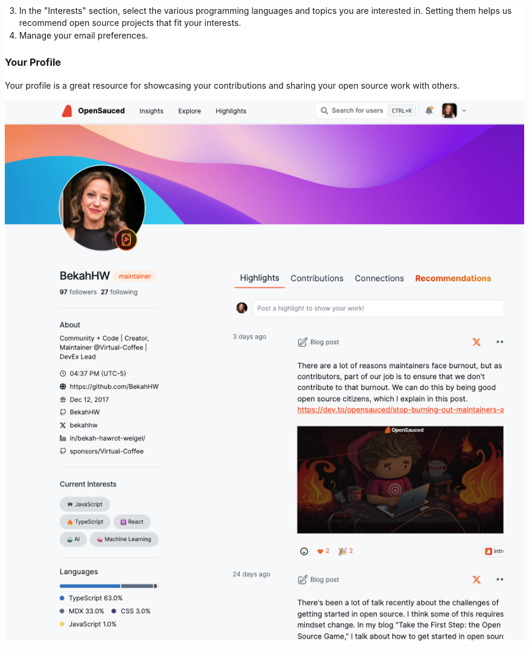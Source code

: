 3. In the "Interests" section, select the various programming languages and topics you are interested in. Setting them helps us recommend open source projects that fit your interests.
4. Manage your email preferences.

### Your Profile

Your profile is a great resource for showcasing your contributions and sharing your open source work with others.

![your profile](../../static/img/profile.png)

